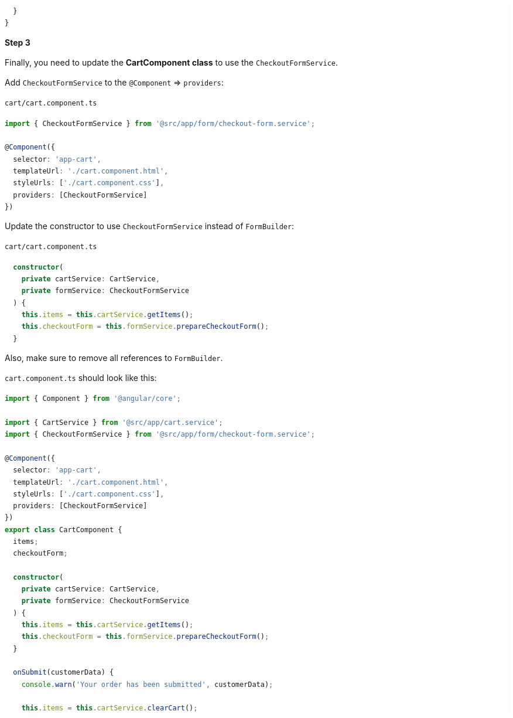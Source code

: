 ```typescript
  }
}
```

**Step 3**

Finally, you need to update the **CartComponent class** to use the `CheckoutFormService`.

Add `CheckoutFormService` to the `@Component` => `providers`:

`cart/cart.component.ts`

```typescript
import { CheckoutFormService } from '@src/app/form/checkout-form.service';

@Component({
  selector: 'app-cart',
  templateUrl: './cart.component.html',
  styleUrls: ['./cart.component.css'],
  providers: [CheckoutFormService]
})
```

Update the constructor to use `CheckoutFormService` instead of `FormBuilder`:

`cart/cart.component.ts`

```typescript
  constructor(
    private cartService: CartService,
    private formService: CheckoutFormService
  ) {
    this.items = this.cartService.getItems();
    this.checkoutForm = this.formService.prepareCheckoutForm();
  }
```

Also, make sure to remove all references to `FormBuilder`.

`cart.component.ts` should look like this:

```typescript
import { Component } from '@angular/core';

import { CartService } from '@src/app/cart.service';
import { CheckoutFormService } from '@src/app/form/checkout-form.service';

@Component({
  selector: 'app-cart',
  templateUrl: './cart.component.html',
  styleUrls: ['./cart.component.css'],
  providers: [CheckoutFormService]
})
export class CartComponent {
  items;
  checkoutForm;

  constructor(
    private cartService: CartService,
    private formService: CheckoutFormService
  ) {
    this.items = this.cartService.getItems();
    this.checkoutForm = this.formService.prepareCheckoutForm();
  }

  onSubmit(customerData) {
    console.warn('Your order has been submitted', customerData);

    this.items = this.cartService.clearCart();
```
